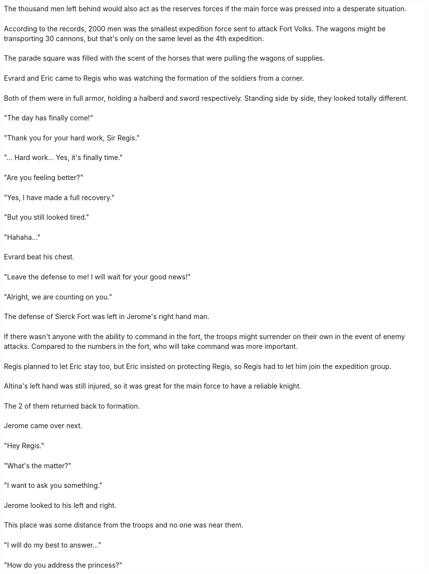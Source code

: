 The thousand men left behind would also act as the reserves forces if the main force was pressed into a desperate situation.<br/>
 <br/>
According to the records, 2000 men was the smallest expedition force sent to attack Fort Volks. The wagons might be transporting 30 cannons, but that's only on the same level as the 4th expedition.<br/>
 <br/>
The parade square was filled with the scent of the horses that were pulling the wagons of supplies.<br/>
 <br/>
Evrard and Eric came to Regis who was watching the formation of the soldiers from a corner.<br/>
 <br/>
Both of them were in full armor, holding a halberd and sword respectively. Standing side by side, they looked totally different.<br/>
 <br/>
"The day has finally come!"<br/>
 <br/>
"Thank you for your hard work, Sir Regis."<br/>
 <br/>
"... Hard work... Yes, it's finally time."<br/>
 <br/>
"Are you feeling better?"<br/>
 <br/>
"Yes, I have made a full recovery."<br/>
 <br/>
"But you still looked tired."<br/>
 <br/>
"Hahaha..."<br/>
 <br/>
Evrard beat his chest.<br/>
 <br/>
"Leave the defense to me! I will wait for your good news!"<br/>
 <br/>
"Alright, we are counting on you."<br/>
 <br/>
The defense of Sierck Fort was left in Jerome's right hand man.<br/>
 <br/>
If there wasn't anyone with the ability to command in the fort, the troops might surrender on their own in the event of enemy attacks. Compared to the numbers in the fort, who will take command was more important.<br/>
 <br/>
Regis planned to let Eric stay too, but Eric insisted on protecting Regis, so Regis had to let him join the expedition group.<br/>
 <br/>
Altina's left hand was still injured, so it was great for the main force to have a reliable knight.<br/>
 <br/>
The 2 of them returned back to formation.<br/>
 <br/>
Jerome came over next.<br/>
 <br/>
"Hey Regis."<br/>
 <br/>
"What's the matter?"<br/>
 <br/>
"I want to ask you something."<br/>
 <br/>
Jerome looked to his left and right.<br/>
 <br/>
This place was some distance from the troops and no one was near them.<br/>
 <br/>
"I will do my best to answer..."<br/>
 <br/>
"How do you address the princess?"<br/>